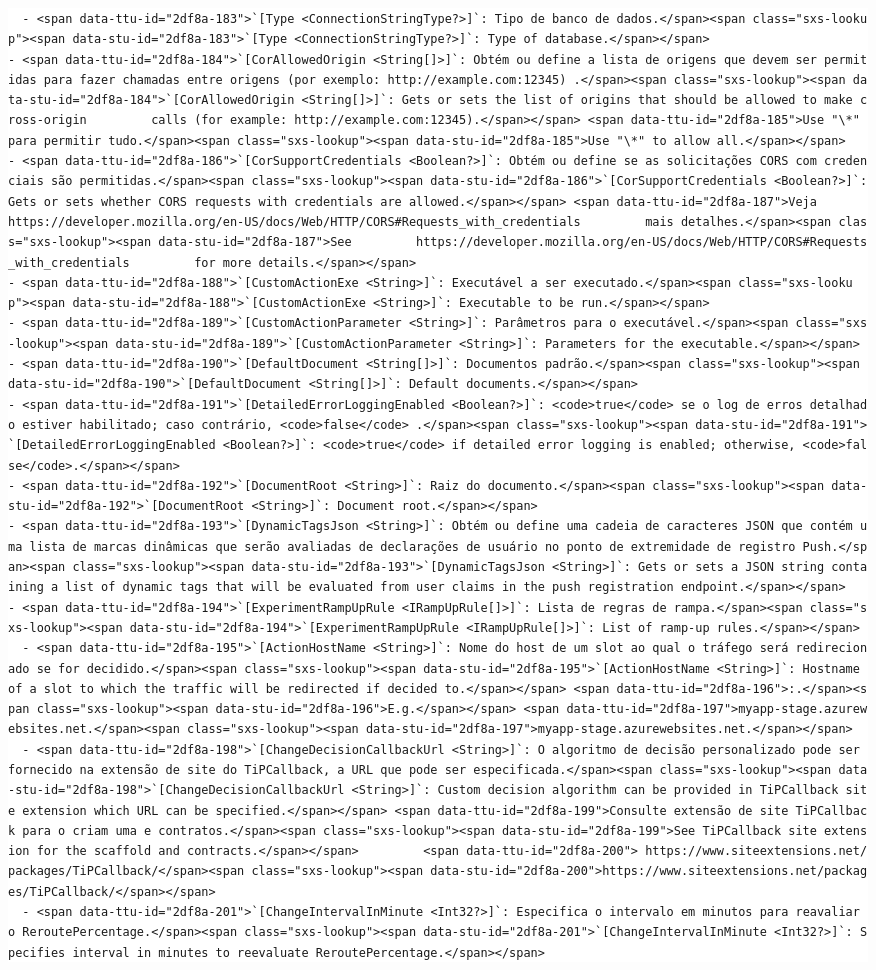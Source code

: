       - <span data-ttu-id="2df8a-183">`[Type <ConnectionStringType?>]`: Tipo de banco de dados.</span><span class="sxs-lookup"><span data-stu-id="2df8a-183">`[Type <ConnectionStringType?>]`: Type of database.</span></span>
    - <span data-ttu-id="2df8a-184">`[CorAllowedOrigin <String[]>]`: Obtém ou define a lista de origens que devem ser permitidas para fazer chamadas entre origens (por exemplo: http://example.com:12345) .</span><span class="sxs-lookup"><span data-stu-id="2df8a-184">`[CorAllowedOrigin <String[]>]`: Gets or sets the list of origins that should be allowed to make cross-origin         calls (for example: http://example.com:12345).</span></span> <span data-ttu-id="2df8a-185">Use "\*" para permitir tudo.</span><span class="sxs-lookup"><span data-stu-id="2df8a-185">Use "\*" to allow all.</span></span>
    - <span data-ttu-id="2df8a-186">`[CorSupportCredentials <Boolean?>]`: Obtém ou define se as solicitações CORS com credenciais são permitidas.</span><span class="sxs-lookup"><span data-stu-id="2df8a-186">`[CorSupportCredentials <Boolean?>]`: Gets or sets whether CORS requests with credentials are allowed.</span></span> <span data-ttu-id="2df8a-187">Veja         https://developer.mozilla.org/en-US/docs/Web/HTTP/CORS#Requests_with_credentials         mais detalhes.</span><span class="sxs-lookup"><span data-stu-id="2df8a-187">See         https://developer.mozilla.org/en-US/docs/Web/HTTP/CORS#Requests_with_credentials         for more details.</span></span>
    - <span data-ttu-id="2df8a-188">`[CustomActionExe <String>]`: Executável a ser executado.</span><span class="sxs-lookup"><span data-stu-id="2df8a-188">`[CustomActionExe <String>]`: Executable to be run.</span></span>
    - <span data-ttu-id="2df8a-189">`[CustomActionParameter <String>]`: Parâmetros para o executável.</span><span class="sxs-lookup"><span data-stu-id="2df8a-189">`[CustomActionParameter <String>]`: Parameters for the executable.</span></span>
    - <span data-ttu-id="2df8a-190">`[DefaultDocument <String[]>]`: Documentos padrão.</span><span class="sxs-lookup"><span data-stu-id="2df8a-190">`[DefaultDocument <String[]>]`: Default documents.</span></span>
    - <span data-ttu-id="2df8a-191">`[DetailedErrorLoggingEnabled <Boolean?>]`: <code>true</code> se o log de erros detalhado estiver habilitado; caso contrário, <code>false</code> .</span><span class="sxs-lookup"><span data-stu-id="2df8a-191">`[DetailedErrorLoggingEnabled <Boolean?>]`: <code>true</code> if detailed error logging is enabled; otherwise, <code>false</code>.</span></span>
    - <span data-ttu-id="2df8a-192">`[DocumentRoot <String>]`: Raiz do documento.</span><span class="sxs-lookup"><span data-stu-id="2df8a-192">`[DocumentRoot <String>]`: Document root.</span></span>
    - <span data-ttu-id="2df8a-193">`[DynamicTagsJson <String>]`: Obtém ou define uma cadeia de caracteres JSON que contém uma lista de marcas dinâmicas que serão avaliadas de declarações de usuário no ponto de extremidade de registro Push.</span><span class="sxs-lookup"><span data-stu-id="2df8a-193">`[DynamicTagsJson <String>]`: Gets or sets a JSON string containing a list of dynamic tags that will be evaluated from user claims in the push registration endpoint.</span></span>
    - <span data-ttu-id="2df8a-194">`[ExperimentRampUpRule <IRampUpRule[]>]`: Lista de regras de rampa.</span><span class="sxs-lookup"><span data-stu-id="2df8a-194">`[ExperimentRampUpRule <IRampUpRule[]>]`: List of ramp-up rules.</span></span>
      - <span data-ttu-id="2df8a-195">`[ActionHostName <String>]`: Nome do host de um slot ao qual o tráfego será redirecionado se for decidido.</span><span class="sxs-lookup"><span data-stu-id="2df8a-195">`[ActionHostName <String>]`: Hostname of a slot to which the traffic will be redirected if decided to.</span></span> <span data-ttu-id="2df8a-196">:.</span><span class="sxs-lookup"><span data-stu-id="2df8a-196">E.g.</span></span> <span data-ttu-id="2df8a-197">myapp-stage.azurewebsites.net.</span><span class="sxs-lookup"><span data-stu-id="2df8a-197">myapp-stage.azurewebsites.net.</span></span>
      - <span data-ttu-id="2df8a-198">`[ChangeDecisionCallbackUrl <String>]`: O algoritmo de decisão personalizado pode ser fornecido na extensão de site do TiPCallback, a URL que pode ser especificada.</span><span class="sxs-lookup"><span data-stu-id="2df8a-198">`[ChangeDecisionCallbackUrl <String>]`: Custom decision algorithm can be provided in TiPCallback site extension which URL can be specified.</span></span> <span data-ttu-id="2df8a-199">Consulte extensão de site TiPCallback para o criam uma e contratos.</span><span class="sxs-lookup"><span data-stu-id="2df8a-199">See TiPCallback site extension for the scaffold and contracts.</span></span>         <span data-ttu-id="2df8a-200"> https://www.siteextensions.net/packages/TiPCallback/</span><span class="sxs-lookup"><span data-stu-id="2df8a-200">https://www.siteextensions.net/packages/TiPCallback/</span></span>
      - <span data-ttu-id="2df8a-201">`[ChangeIntervalInMinute <Int32?>]`: Especifica o intervalo em minutos para reavaliar o ReroutePercentage.</span><span class="sxs-lookup"><span data-stu-id="2df8a-201">`[ChangeIntervalInMinute <Int32?>]`: Specifies interval in minutes to reevaluate ReroutePercentage.</span></span>